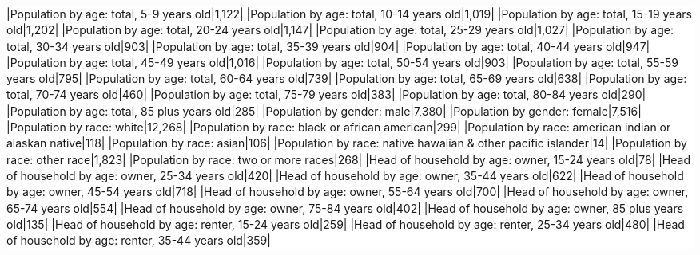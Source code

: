 |Population by age: total, 5-9 years old|1,122|
|Population by age: total, 10-14 years old|1,019|
|Population by age: total, 15-19 years old|1,202|
|Population by age: total, 20-24 years old|1,147|
|Population by age: total, 25-29 years old|1,027|
|Population by age: total, 30-34 years old|903|
|Population by age: total, 35-39 years old|904|
|Population by age: total, 40-44 years old|947|
|Population by age: total, 45-49 years old|1,016|
|Population by age: total, 50-54 years old|903|
|Population by age: total, 55-59 years old|795|
|Population by age: total, 60-64 years old|739|
|Population by age: total, 65-69 years old|638|
|Population by age: total, 70-74 years old|460|
|Population by age: total, 75-79 years old|383|
|Population by age: total, 80-84 years old|290|
|Population by age: total, 85 plus years old|285|
|Population by gender: male|7,380|
|Population by gender: female|7,516|
|Population by race: white|12,268|
|Population by race: black or african american|299|
|Population by race: american indian or alaskan native|118|
|Population by race: asian|106|
|Population by race: native hawaiian & other pacific islander|14|
|Population by race: other race|1,823|
|Population by race: two or more races|268|
|Head of household by age: owner, 15-24 years old|78|
|Head of household by age: owner, 25-34 years old|420|
|Head of household by age: owner, 35-44 years old|622|
|Head of household by age: owner, 45-54 years old|718|
|Head of household by age: owner, 55-64 years old|700|
|Head of household by age: owner, 65-74 years old|554|
|Head of household by age: owner, 75-84 years old|402|
|Head of household by age: owner, 85 plus years old|135|
|Head of household by age: renter, 15-24 years old|259|
|Head of household by age: renter, 25-34 years old|480|
|Head of household by age: renter, 35-44 years old|359|